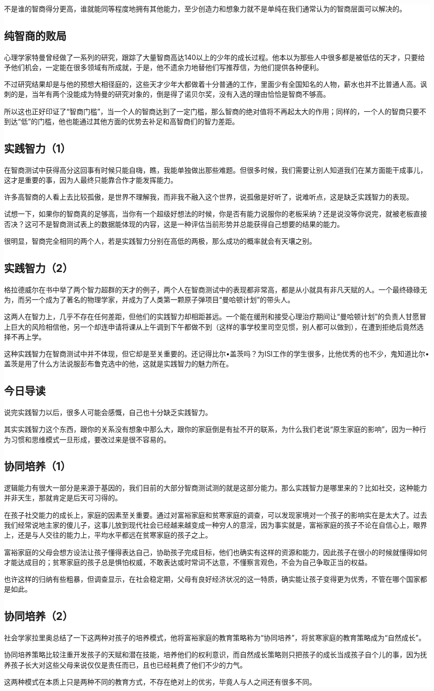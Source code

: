    不是谁的智商得分更高，谁就能同等程度地拥有其他能力，至少创造力和想象力就不是单纯在我们通常认为的智商层面可以解决的。

## 纯智商的败局
   心理学家特曼曾经做了一系列的研究，跟踪了大量智商高达140以上的少年的成长过程。他本以为那些人中很多都是被低估的天才，只要给予他们机会，一定能在很多领域有所成就，于是，他不遗余力地替他们写推荐信，为他们提供各种便利。

   不过研究结果却是与他的预想大相径庭的，这些天才少年大都做着十分普通的工作，里面少有全国知名的人物，薪水也并不比普通人高。讽刺的是，当年有两个没能成为特曼的研究对象的，倒是得了诺贝尔奖，没有入选的理由恰恰是智商不够高。

   所以这也正好印证了“智商门槛”，当一个人的智商达到了一定门槛，那么智商的绝对值将不再起太大的作用；同样的，一个人的智商只要不到达“低”的门槛，他也能通过其他方面的优势去补足和高智商们的智力差距。

## 实践智力（1）
   在智商测试中获得高分这回事有时候只能自嗨，瞧，我能单独做出那些难题。但很多时候，我们需要让别人知道我们在某方面能干成事儿，这才是重要的事，因为人最终只能靠合作才能发挥能力。

   许多高智商的人看上去比较孤傲，是世界不理解我，而非我不融入这个世界，说孤傲是好听了，说难听点，这是缺乏实践智力的表现。

   试想一下，如果你的智商真的足够高，当你有一个超级好想法的时候，你是否有能力说服你的老板采纳？还是说没等你说完，就被老板直接否决？这可不是智商测试表上的数据能体现的内容，这是一种评估当前形势并总能获得自己想要的结果的能力。

   很明显，智商完全相同的两个人，若是实践智力分别在高低的两极，那么成功的概率就会有天壤之别。

## 实践智力（2）
   格拉德威尔在书中举了两个智力超群的天才的例子，两个人在智商测试中的表现都非常高，都是从小就具有非凡天赋的人。一个最终碌碌无为，而另一个成为了著名的物理学家，并成为了人类第一颗原子弹项目“曼哈顿计划”的带头人。

   这两人在智力上，几乎不存在任何差距，但他们的实践智力却相距甚远。一个能在缓刑和接受心理治疗期间让“曼哈顿计划”的负责人甘愿冒上巨大的风险相信他，另一个却连申请将课从上午调到下午都做不到（这样的事学校里司空见惯，别人都可以做到），在遭到拒绝后竟然选择不再上学。

   这种实践智力在智商测试中并不体现，但它却是至关重要的。还记得比尔•盖茨吗？为ISI工作的学生很多，比他优秀的也不少，鬼知道比尔•盖茨是用了什么方法说服彭布鲁克选中的他，这就是实践智力的魅力所在。

## 今日导读
说完实践智力以后，很多人可能会感慨，自己也十分缺乏实践智力。

其实实践智力这个东西，跟你的关系没有想象中那么大，跟你的家庭倒是有扯不开的联系，为什么我们老说“原生家庭的影响”，因为一种行为习惯和思维模式一旦形成，要改过来是很不容易的。

## 协同培养（1）
   逻辑能力有很大一部分是来源于基因的，我们目前的大部分智商测试测的就是这部分能力。那么实践智力是哪里来的？比如社交，这种能力并非天生，那就肯定是后天可习得的。

   在孩子社交能力的成长上，家庭的因素至关重要。通过对富裕家庭和贫寒家庭的调查，可以发现家境对一个孩子的影响实在是太大了。过去我们经常说地主家的傻儿子，这事儿放到现代社会已经越来越变成一种穷人的意淫，因为事实就是，富裕家庭的孩子不论在自信心上，眼界上，还是与人交往的能力上，平均水平都远在贫寒家庭的孩子之上。

   富裕家庭的父母会想方设法让孩子懂得表达自己，协助孩子完成目标，他们也确实有这样的资源和能力，因此孩子在很小的时候就懂得如何才能达成目的；贫寒家庭的孩子总是惧怕权威，不敢表达或时常词不达意，不懂察言观色，不会为自己争取正当的权益。

   也许这样的归纳有些粗暴，但调查显示，在社会稳定期，父母有良好经济状况的这一特质，确实能让孩子变得更为优秀，不管在哪个国家都是如此。

## 协同培养（2）
   社会学家拉里奥总结了一下这两种对孩子的培养模式，他将富裕家庭的教育策略称为“协同培养”，将贫寒家庭的教育策略成为“自然成长”。

   协同培养策略比较注重开发孩子的天赋和潜在技能，培养他们的权利意识，而自然成长策略则只把孩子的成长当成孩子自个儿的事，因为抚养孩子长大对这些父母来说仅仅是责任而已，且也已经耗费了他们不少的力气。

   这两种模式在本质上只是两种不同的教育方式，不存在绝对上的优劣，毕竟人与人之间还有很多不同。
